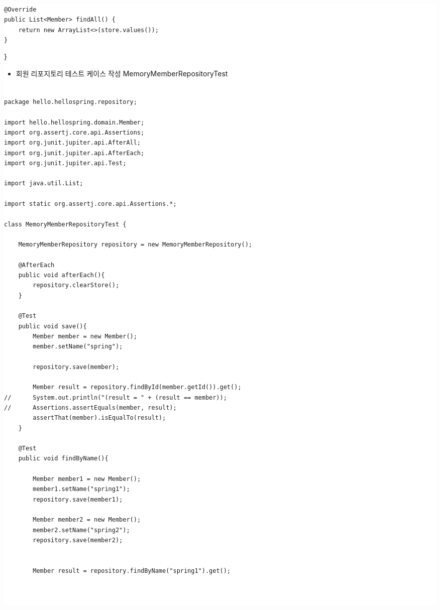     @Override
    public List<Member> findAll() {
        return new ArrayList<>(store.values());
    }
}
</code></pre>

- 회원 리포지토리 테스트 케이스 작성
MemoryMemberRepositoryTest
<pre><code>
package hello.hellospring.repository;

import hello.hellospring.domain.Member;
import org.assertj.core.api.Assertions;
import org.junit.jupiter.api.AfterAll;
import org.junit.jupiter.api.AfterEach;
import org.junit.jupiter.api.Test;

import java.util.List;

import static org.assertj.core.api.Assertions.*;

class MemoryMemberRepositoryTest {

    MemoryMemberRepository repository = new MemoryMemberRepository();

    @AfterEach
    public void afterEach(){
        repository.clearStore();
    }

    @Test
    public void save(){
        Member member = new Member();
        member.setName("spring");

        repository.save(member);

        Member result = repository.findById(member.getId()).get();
//      System.out.println("(result = " + (result == member));
//      Assertions.assertEquals(member, result);
        assertThat(member).isEqualTo(result);
    }

    @Test
    public void findByName(){

        Member member1 = new Member();
        member1.setName("spring1");
        repository.save(member1);

        Member member2 = new Member();
        member2.setName("spring2");
        repository.save(member2);


        Member result = repository.findByName("spring1").get();
